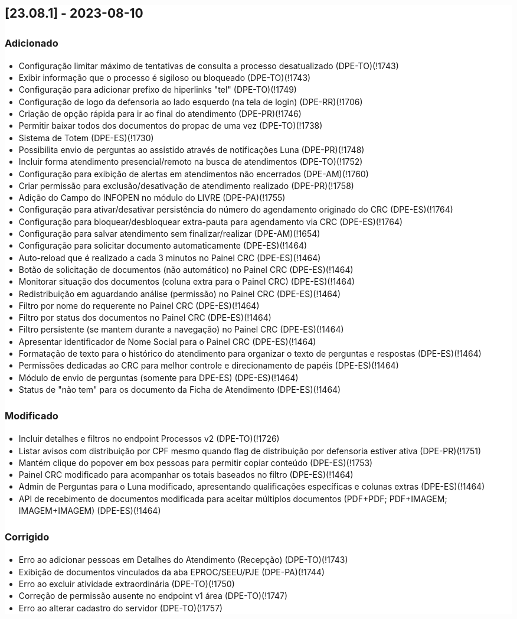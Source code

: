 ## [23.08.1] - 2023-08-10
### Adicionado
- Configuração limitar máximo de tentativas de consulta a processo desatualizado (DPE-TO)(!1743)
- Exibir informação que o processo é sigiloso ou bloqueado (DPE-TO)(!1743)
- Configuração para adicionar prefixo de hiperlinks "tel" (DPE-TO)(!1749)
- Configuração de logo da defensoria ao lado esquerdo (na tela de login) (DPE-RR)(!1706)
- Criação de opção rápida para ir ao final do atendimento (DPE-PR)(!1746)
- Permitir baixar todos dos documentos do propac de uma vez (DPE-TO)(!1738)
- Sistema de Totem (DPE-ES)(!1730)
- Possibilita envio de perguntas ao assistido através de notificações Luna (DPE-PR)(!1748)
- Incluir forma atendimento presencial/remoto na busca de atendimentos (DPE-TO)(!1752)
- Configuração para exibição de alertas em atendimentos não encerrados (DPE-AM)(!1760)
- Criar permissão para exclusão/desativação de atendimento realizado (DPE-PR)(!1758)
- Adição do Campo do INFOPEN no módulo do LIVRE (DPE-PA)(!1755)
- Configuração para ativar/desativar persistência do número do agendamento originado do CRC (DPE-ES)(!1764)
- Configuração para bloquear/desbloquear extra-pauta para agendamento via CRC (DPE-ES)(!1764)
- Configuração para salvar atendimento sem finalizar/realizar (DPE-AM)(!1654)
- Configuração para solicitar documento automaticamente (DPE-ES)(!1464)
- Auto-reload que é realizado a cada 3 minutos no Painel CRC (DPE-ES)(!1464)
- Botão de solicitação de documentos (não automático) no Painel CRC (DPE-ES)(!1464)
- Monitorar situação dos documentos (coluna extra para o Painel CRC) (DPE-ES)(!1464)
- Redistribuição em aguardando análise (permissão) no Painel CRC (DPE-ES)(!1464)
- Filtro por nome do requerente no Painel CRC (DPE-ES)(!1464)
- Filtro por status dos documentos no Painel CRC (DPE-ES)(!1464)
- Filtro persistente (se mantem durante a navegação) no Painel CRC (DPE-ES)(!1464)
- Apresentar identificador de Nome Social para o Painel CRC (DPE-ES)(!1464)
- Formatação de texto para o histórico do atendimento para organizar o texto de perguntas e respostas (DPE-ES)(!1464)
- Permissões dedicadas ao CRC para melhor controle e direcionamento de papéis (DPE-ES)(!1464)
- Módulo de envio de perguntas (somente para DPE-ES) (DPE-ES)(!1464)
- Status de "não tem" para os documento da Ficha de Atendimento (DPE-ES)(!1464)

### Modificado
- Incluir detalhes e filtros no endpoint Processos v2 (DPE-TO)(!1726)
- Listar avisos com distribuição por CPF mesmo quando flag de distribuição por defensoria estiver ativa (DPE-PR)(!1751)
- Mantém clique do popover em box pessoas para permitir copiar conteúdo (DPE-ES)(!1753)
- Painel CRC modificado para acompanhar os totais baseados no filtro (DPE-ES)(!1464)
- Admin de Perguntas para o Luna modificado, apresentando qualificações específicas e colunas extras (DPE-ES)(!1464)
- API de recebimento de documentos modificada para aceitar múltiplos documentos (PDF+PDF; PDF+IMAGEM; IMAGEM+IMAGEM) (DPE-ES)(!1464)

### Corrigido
- Erro ao adicionar pessoas em Detalhes do Atendimento (Recepção) (DPE-TO)(!1743)
- Exibição de documentos vinculados da aba EPROC/SEEU/PJE (DPE-PA)(!1744)
- Erro ao excluir atividade extraordinária (DPE-TO)(!1750)
- Correção de permissão ausente no endpoint v1 área (DPE-TO)(!1747)
- Erro ao alterar cadastro do servidor (DPE-TO)(!1757)
